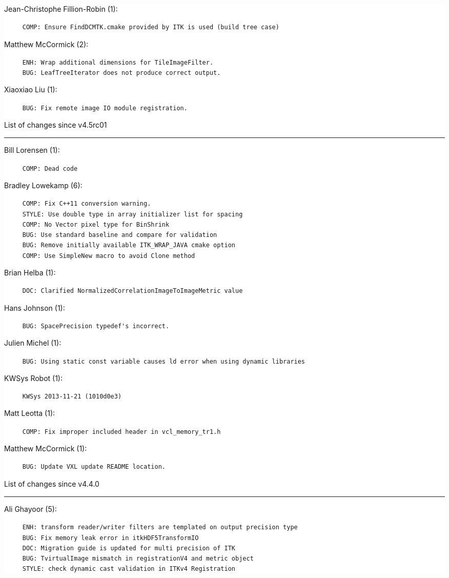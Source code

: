 Jean-Christophe Fillion-Robin (1):

`     COMP: Ensure FindDCMTK.cmake provided by ITK is used (build tree case)`

Matthew McCormick (2):

`     ENH: Wrap additional dimensions for TileImageFilter.`\
`     BUG: LeafTreeIterator does not produce correct output.`

Xiaoxiao Liu (1):

`     BUG: Fix remote image IO module registration.`

List of changes since v4.5rc01

------------------------------------------------------------------------

Bill Lorensen (1):

`     COMP: Dead code`

Bradley Lowekamp (6):

`     COMP: Fix C++11 conversion warning.`\
`     STYLE: Use double type in array initializer list for spacing`\
`     COMP: No Vector pixel type for BinShrink`\
`     BUG: Use standard baseline and compare for validation`\
`     BUG: Remove initially available ITK_WRAP_JAVA cmake option`\
`     COMP: Use SimpleNew macro to avoid Clone method`

Brian Helba (1):

`     DOC: Clarified NormalizedCorrelationImageToImageMetric value`

Hans Johnson (1):

`     BUG: SpacePrecision typedef's incorrect.`

Julien Michel (1):

`     BUG: Using static const variable causes ld error when using dynamic libraries`

KWSys Robot (1):

`     KWSys 2013-11-21 (1010d0e3)`

Matt Leotta (1):

`     COMP: Fix improper included header in vcl_memory_tr1.h`

Matthew McCormick (1):

`     BUG: Update VXL update README location.`

List of changes since v4.4.0

------------------------------------------------------------------------

Ali Ghayoor (5):

`     ENH: transform reader/writer filters are templated on output precision type`\
`     BUG: Fix memory leak error in itkHDF5TransformIO`\
`     DOC: Migration guide is updated for multi precision of ITK`\
`     BUG: TvirtualImage mismatch in registrationV4 and metric object`\
`     STYLE: check dynamic cast validation in ITKv4 Registration`
